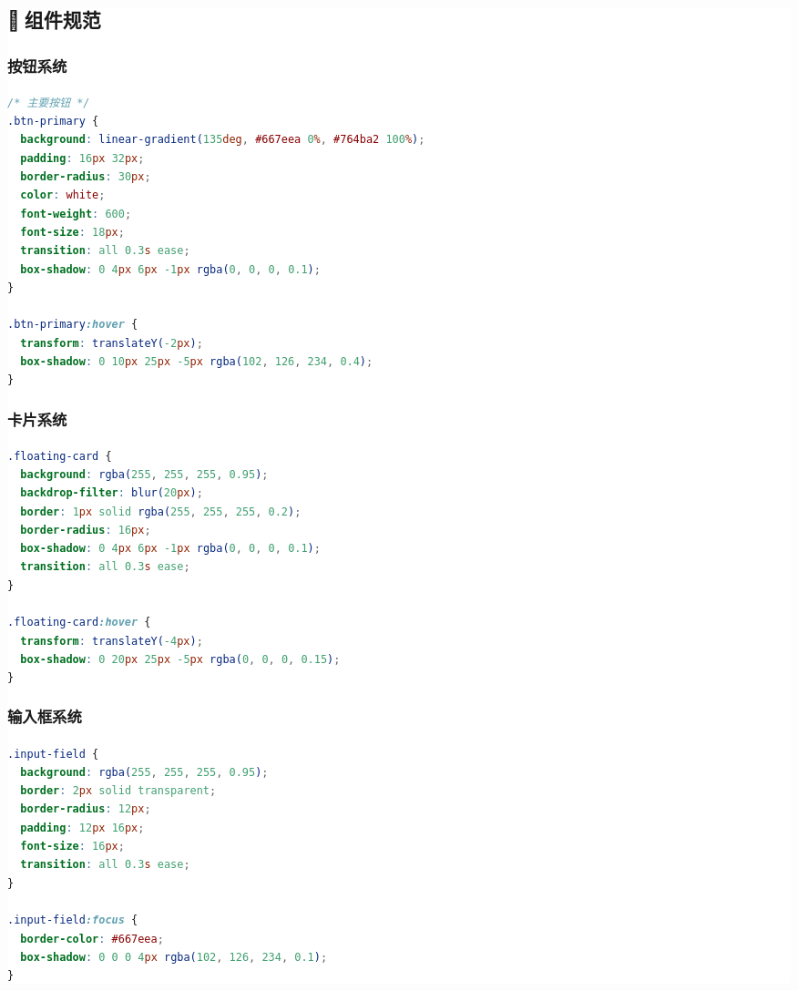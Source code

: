 ## 🎯 组件规范

### 按钮系统
```css
/* 主要按钮 */
.btn-primary {
  background: linear-gradient(135deg, #667eea 0%, #764ba2 100%);
  padding: 16px 32px;
  border-radius: 30px;
  color: white;
  font-weight: 600;
  font-size: 18px;
  transition: all 0.3s ease;
  box-shadow: 0 4px 6px -1px rgba(0, 0, 0, 0.1);
}

.btn-primary:hover {
  transform: translateY(-2px);
  box-shadow: 0 10px 25px -5px rgba(102, 126, 234, 0.4);
}
```

### 卡片系统
```css
.floating-card {
  background: rgba(255, 255, 255, 0.95);
  backdrop-filter: blur(20px);
  border: 1px solid rgba(255, 255, 255, 0.2);
  border-radius: 16px;
  box-shadow: 0 4px 6px -1px rgba(0, 0, 0, 0.1);
  transition: all 0.3s ease;
}

.floating-card:hover {
  transform: translateY(-4px);
  box-shadow: 0 20px 25px -5px rgba(0, 0, 0, 0.15);
}
```

### 输入框系统
```css
.input-field {
  background: rgba(255, 255, 255, 0.95);
  border: 2px solid transparent;
  border-radius: 12px;
  padding: 12px 16px;
  font-size: 16px;
  transition: all 0.3s ease;
}

.input-field:focus {
  border-color: #667eea;
  box-shadow: 0 0 0 4px rgba(102, 126, 234, 0.1);
}
```
